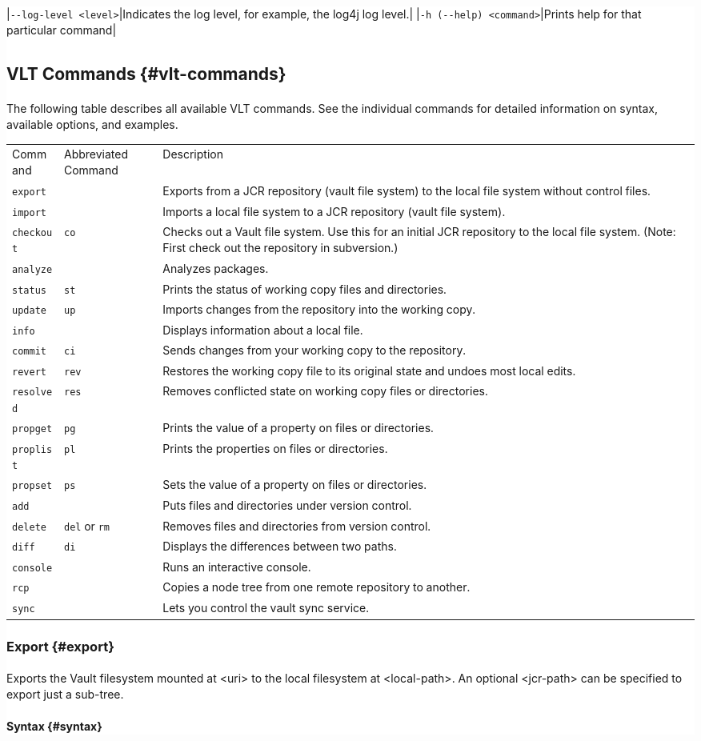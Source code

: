 |`--log-level <level>`|Indicates the log level, for example, the log4j log level.|
|`-h (--help) <command>`|Prints help for that particular command|

## VLT Commands {#vlt-commands}

The following table describes all available VLT commands. See the individual commands for detailed information on syntax, available options, and examples.

||||
|--- |--- |--- |
|Command|Abbreviated Command|Description|
|`export`||Exports from a JCR repository (vault file system) to the local file system without control files.|
|`import`||Imports a local file system to a JCR repository (vault file system).|
|`checkout`|`co`|Checks out a Vault file system. Use this for an initial JCR repository to the local file system. (Note: First check out the repository in subversion.)|
|`analyze`||Analyzes packages.|
|`status`|`st`|Prints the status of working copy files and directories.|
|`update`|`up`|Imports changes from the repository into the working copy.|
|`info`||Displays information about a local file.|
|`commit`|`ci`|Sends changes from your working copy to the repository.|
|`revert`|`rev`|Restores the working copy file to its original state and undoes most local edits.|
|`resolved`|`res`|Removes conflicted state on working copy files or directories.|
|`propget`|`pg`|Prints the value of a property on files or directories.|
|`proplist`|`pl`|Prints the properties on files or directories.|
|`propset`|`ps`|Sets the value of a property on files or directories.|
|`add`||Puts files and directories under version control.|
|`delete`|`del` or `rm`|Removes files and directories from version control.|
|`diff`|`di`|Displays the differences between two paths.|
|`console`||Runs an interactive console.|
|`rcp`||Copies a node tree from one remote repository to another.|
|`sync`||Lets you control the vault sync service.|

### Export {#export}

Exports the Vault filesystem mounted at &lt;uri&gt; to the local filesystem at &lt;local-path&gt;. An optional &lt;jcr-path&gt; can be specified to export just a sub-tree.

#### Syntax {#syntax}
